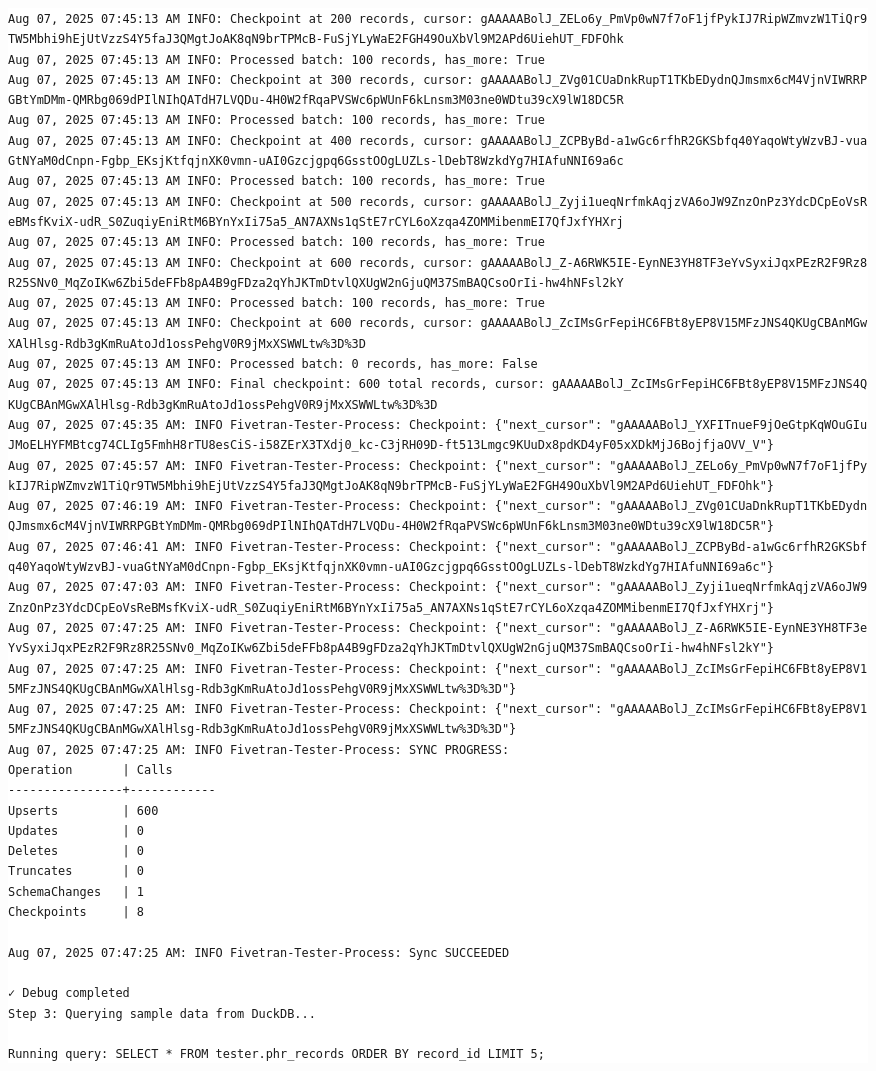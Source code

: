 ```
Aug 07, 2025 07:45:13 AM INFO: Checkpoint at 200 records, cursor: gAAAAABolJ_ZELo6y_PmVp0wN7f7oF1jfPykIJ7RipWZmvzW1TiQr9TW5Mbhi9hEjUtVzzS4Y5faJ3QMgtJoAK8qN9brTPMcB-FuSjYLyWaE2FGH49OuXbVl9M2APd6UiehUT_FDFOhk 
Aug 07, 2025 07:45:13 AM INFO: Processed batch: 100 records, has_more: True 
Aug 07, 2025 07:45:13 AM INFO: Checkpoint at 300 records, cursor: gAAAAABolJ_ZVg01CUaDnkRupT1TKbEDydnQJmsmx6cM4VjnVIWRRPGBtYmDMm-QMRbg069dPIlNIhQATdH7LVQDu-4H0W2fRqaPVSWc6pWUnF6kLnsm3M03ne0WDtu39cX9lW18DC5R 
Aug 07, 2025 07:45:13 AM INFO: Processed batch: 100 records, has_more: True 
Aug 07, 2025 07:45:13 AM INFO: Checkpoint at 400 records, cursor: gAAAAABolJ_ZCPByBd-a1wGc6rfhR2GKSbfq40YaqoWtyWzvBJ-vuaGtNYaM0dCnpn-Fgbp_EKsjKtfqjnXK0vmn-uAI0Gzcjgpq6GsstOOgLUZLs-lDebT8WzkdYg7HIAfuNNI69a6c 
Aug 07, 2025 07:45:13 AM INFO: Processed batch: 100 records, has_more: True 
Aug 07, 2025 07:45:13 AM INFO: Checkpoint at 500 records, cursor: gAAAAABolJ_Zyji1ueqNrfmkAqjzVA6oJW9ZnzOnPz3YdcDCpEoVsReBMsfKviX-udR_S0ZuqiyEniRtM6BYnYxIi75a5_AN7AXNs1qStE7rCYL6oXzqa4ZOMMibenmEI7QfJxfYHXrj 
Aug 07, 2025 07:45:13 AM INFO: Processed batch: 100 records, has_more: True 
Aug 07, 2025 07:45:13 AM INFO: Checkpoint at 600 records, cursor: gAAAAABolJ_Z-A6RWK5IE-EynNE3YH8TF3eYvSyxiJqxPEzR2F9Rz8R25SNv0_MqZoIKw6Zbi5deFFb8pA4B9gFDza2qYhJKTmDtvlQXUgW2nGjuQM37SmBAQCsoOrIi-hw4hNFsl2kY 
Aug 07, 2025 07:45:13 AM INFO: Processed batch: 100 records, has_more: True 
Aug 07, 2025 07:45:13 AM INFO: Checkpoint at 600 records, cursor: gAAAAABolJ_ZcIMsGrFepiHC6FBt8yEP8V15MFzJNS4QKUgCBAnMGwXAlHlsg-Rdb3gKmRuAtoJd1ossPehgV0R9jMxXSWWLtw%3D%3D 
Aug 07, 2025 07:45:13 AM INFO: Processed batch: 0 records, has_more: False 
Aug 07, 2025 07:45:13 AM INFO: Final checkpoint: 600 total records, cursor: gAAAAABolJ_ZcIMsGrFepiHC6FBt8yEP8V15MFzJNS4QKUgCBAnMGwXAlHlsg-Rdb3gKmRuAtoJd1ossPehgV0R9jMxXSWWLtw%3D%3D 
Aug 07, 2025 07:45:35 AM: INFO Fivetran-Tester-Process: Checkpoint: {"next_cursor": "gAAAAABolJ_YXFITnueF9jOeGtpKqWOuGIuJMoELHYFMBtcg74CLIg5FmhH8rTU8esCiS-i58ZErX3TXdj0_kc-C3jRH09D-ft513Lmgc9KUuDx8pdKD4yF05xXDkMjJ6BojfjaOVV_V"} 
Aug 07, 2025 07:45:57 AM: INFO Fivetran-Tester-Process: Checkpoint: {"next_cursor": "gAAAAABolJ_ZELo6y_PmVp0wN7f7oF1jfPykIJ7RipWZmvzW1TiQr9TW5Mbhi9hEjUtVzzS4Y5faJ3QMgtJoAK8qN9brTPMcB-FuSjYLyWaE2FGH49OuXbVl9M2APd6UiehUT_FDFOhk"} 
Aug 07, 2025 07:46:19 AM: INFO Fivetran-Tester-Process: Checkpoint: {"next_cursor": "gAAAAABolJ_ZVg01CUaDnkRupT1TKbEDydnQJmsmx6cM4VjnVIWRRPGBtYmDMm-QMRbg069dPIlNIhQATdH7LVQDu-4H0W2fRqaPVSWc6pWUnF6kLnsm3M03ne0WDtu39cX9lW18DC5R"} 
Aug 07, 2025 07:46:41 AM: INFO Fivetran-Tester-Process: Checkpoint: {"next_cursor": "gAAAAABolJ_ZCPByBd-a1wGc6rfhR2GKSbfq40YaqoWtyWzvBJ-vuaGtNYaM0dCnpn-Fgbp_EKsjKtfqjnXK0vmn-uAI0Gzcjgpq6GsstOOgLUZLs-lDebT8WzkdYg7HIAfuNNI69a6c"} 
Aug 07, 2025 07:47:03 AM: INFO Fivetran-Tester-Process: Checkpoint: {"next_cursor": "gAAAAABolJ_Zyji1ueqNrfmkAqjzVA6oJW9ZnzOnPz3YdcDCpEoVsReBMsfKviX-udR_S0ZuqiyEniRtM6BYnYxIi75a5_AN7AXNs1qStE7rCYL6oXzqa4ZOMMibenmEI7QfJxfYHXrj"} 
Aug 07, 2025 07:47:25 AM: INFO Fivetran-Tester-Process: Checkpoint: {"next_cursor": "gAAAAABolJ_Z-A6RWK5IE-EynNE3YH8TF3eYvSyxiJqxPEzR2F9Rz8R25SNv0_MqZoIKw6Zbi5deFFb8pA4B9gFDza2qYhJKTmDtvlQXUgW2nGjuQM37SmBAQCsoOrIi-hw4hNFsl2kY"} 
Aug 07, 2025 07:47:25 AM: INFO Fivetran-Tester-Process: Checkpoint: {"next_cursor": "gAAAAABolJ_ZcIMsGrFepiHC6FBt8yEP8V15MFzJNS4QKUgCBAnMGwXAlHlsg-Rdb3gKmRuAtoJd1ossPehgV0R9jMxXSWWLtw%3D%3D"} 
Aug 07, 2025 07:47:25 AM: INFO Fivetran-Tester-Process: Checkpoint: {"next_cursor": "gAAAAABolJ_ZcIMsGrFepiHC6FBt8yEP8V15MFzJNS4QKUgCBAnMGwXAlHlsg-Rdb3gKmRuAtoJd1ossPehgV0R9jMxXSWWLtw%3D%3D"} 
Aug 07, 2025 07:47:25 AM: INFO Fivetran-Tester-Process: SYNC PROGRESS:
Operation       | Calls     
----------------+------------
Upserts         | 600       
Updates         | 0         
Deletes         | 0         
Truncates       | 0         
SchemaChanges   | 1         
Checkpoints     | 8         
 
Aug 07, 2025 07:47:25 AM: INFO Fivetran-Tester-Process: Sync SUCCEEDED 

✓ Debug completed
Step 3: Querying sample data from DuckDB...

Running query: SELECT * FROM tester.phr_records ORDER BY record_id LIMIT 5;
```